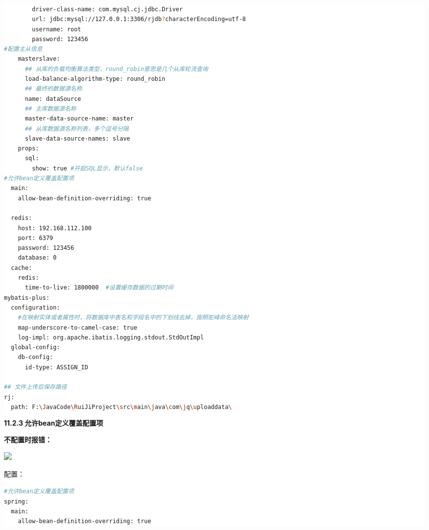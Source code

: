 ```bash
        driver-class-name: com.mysql.cj.jdbc.Driver
        url: jdbc:mysql://127.0.0.1:3306/rjdb?characterEncoding=utf-8
        username: root
        password: 123456
#配置主从信息
    masterslave:
      ## 从库的负载均衡算法类型，round_robin意思是几个从库轮流查询
      load-balance-algorithm-type: round_robin
      ## 最终的数据源名称
      name: dataSource
      ## 主库数据源名称
      master-data-source-name: master
      ## 从库数据源名称列表，多个逗号分隔
      slave-data-source-names: slave
    props:
      sql:
        show: true #开启SQL显示，默认false
#允许bean定义覆盖配置项
  main:
    allow-bean-definition-overriding: true

  redis:
    host: 192.168.112.100
    port: 6379
    password: 123456
    database: 0
  cache:
    redis:
      time-to-live: 1800000  #设置缓存数据的过期时间
mybatis-plus:
  configuration:
    #在映射实体或者属性时，将数据库中表名和字段名中的下划线去掉，按照驼峰命名法映射
    map-underscore-to-camel-case: true
    log-impl: org.apache.ibatis.logging.stdout.StdOutImpl
  global-config:
    db-config:
      id-type: ASSIGN_ID

## 文件上传后保存路径
rj:
  path: F:\JavaCode\RuiJiProject\src\main\java\com\jq\uploaddata\
```

**11.2.3 允许bean定义覆盖配置项**

**不配置时报错：**

![](https://i-blog.csdnimg.cn/blog_migrate/cc0a7275d696a2e9a8ae51627949ee1b.png)

配置：

```bash
#允许bean定义覆盖配置项
spring:
  main:
    allow-bean-definition-overriding: true
```
